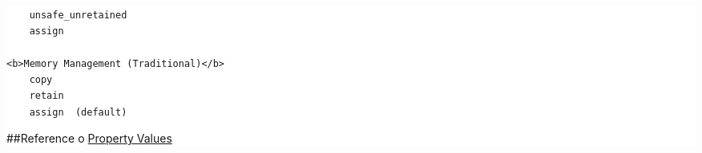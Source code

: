 ```
    unsafe_unretained
    assign

<b>Memory Management (Traditional)</b>
    copy
    retain
    assign  (default)
```

##Reference
o [Property Values](http://www.bignerdranch.com/blog/property-values/)

